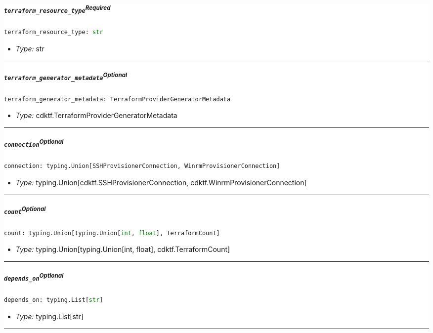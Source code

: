 
##### `terraform_resource_type`<sup>Required</sup> <a name="terraform_resource_type" id="@cdktf/provider-vsphere.virtualDisk.VirtualDisk.property.terraformResourceType"></a>

```python
terraform_resource_type: str
```

- *Type:* str

---

##### `terraform_generator_metadata`<sup>Optional</sup> <a name="terraform_generator_metadata" id="@cdktf/provider-vsphere.virtualDisk.VirtualDisk.property.terraformGeneratorMetadata"></a>

```python
terraform_generator_metadata: TerraformProviderGeneratorMetadata
```

- *Type:* cdktf.TerraformProviderGeneratorMetadata

---

##### `connection`<sup>Optional</sup> <a name="connection" id="@cdktf/provider-vsphere.virtualDisk.VirtualDisk.property.connection"></a>

```python
connection: typing.Union[SSHProvisionerConnection, WinrmProvisionerConnection]
```

- *Type:* typing.Union[cdktf.SSHProvisionerConnection, cdktf.WinrmProvisionerConnection]

---

##### `count`<sup>Optional</sup> <a name="count" id="@cdktf/provider-vsphere.virtualDisk.VirtualDisk.property.count"></a>

```python
count: typing.Union[typing.Union[int, float], TerraformCount]
```

- *Type:* typing.Union[typing.Union[int, float], cdktf.TerraformCount]

---

##### `depends_on`<sup>Optional</sup> <a name="depends_on" id="@cdktf/provider-vsphere.virtualDisk.VirtualDisk.property.dependsOn"></a>

```python
depends_on: typing.List[str]
```

- *Type:* typing.List[str]

---